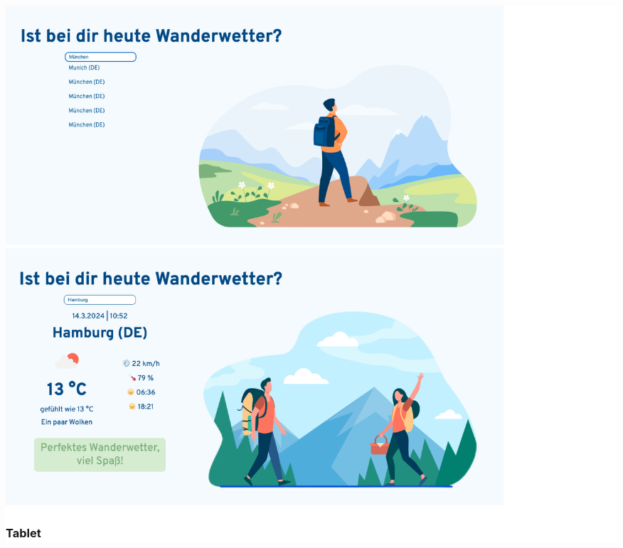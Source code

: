 <img src="./assets/img/screenshots/Desktop2.png" width="700px"><br/>
<img src="./assets/img/screenshots/Desktop3.png" width="700px"><br/>

### Tablet
